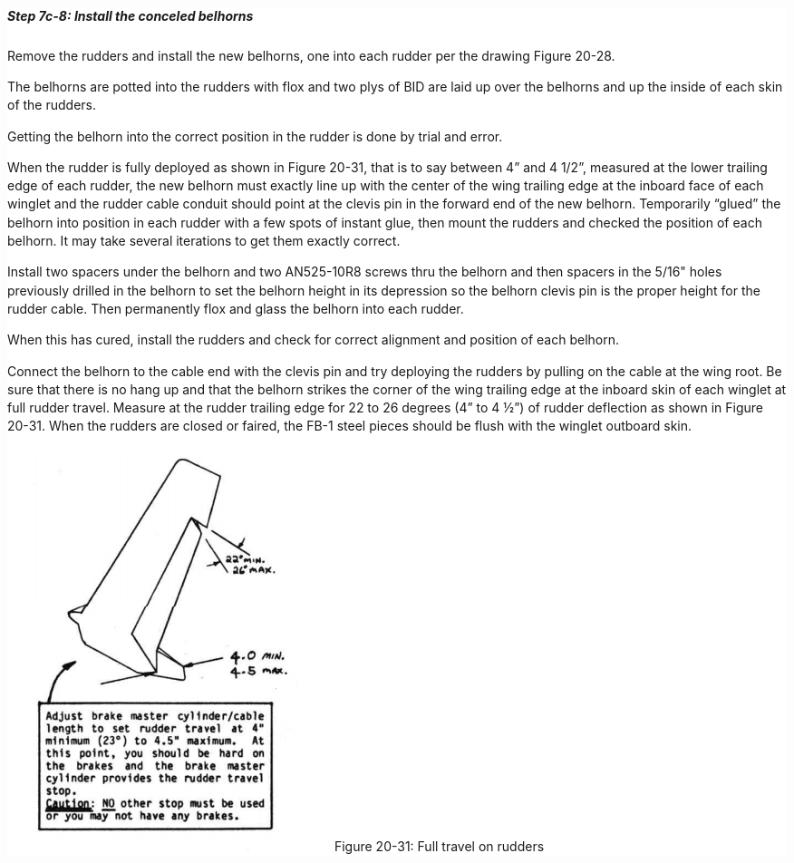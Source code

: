 ##### Step 7c-8: Install the conceled belhorns

Remove the rudders and install the new belhorns, one into each rudder per the drawing Figure 20-28.

The belhorns are potted into the rudders with flox and two plys of BID are laid up over the belhorns and up the inside of each skin of the rudders.

Getting the belhorn into the correct position in the rudder is done by trial and error.

When the rudder is fully deployed as shown in Figure 20-31, that is to say between 4” and 4 1/2”, measured at the lower trailing edge of each rudder, the new belhorn must exactly line up with the center of the wing trailing edge at the inboard face of each winglet and the rudder cable conduit should point at the clevis pin in the forward end of the new belhorn. Temporarily “glued” the belhorn into position in each rudder with a few spots of instant glue, then mount the rudders and checked the position of each belhorn.
It may take several iterations to get them exactly correct.

Install two spacers under the belhorn and two AN525-10R8 screws thru the belhorn and then spacers in the 5/16" holes previously drilled in the belhorn to set the belhorn height in its depression so the belhorn clevis pin is the proper height for the rudder cable. Then permanently flox and glass the belhorn into each rudder.

When this has cured, install the rudders and check for correct alignment and position of each belhorn.

Connect the belhorn to the cable end with the clevis pin and try deploying the rudders by pulling on the cable at the wing root. Be sure that there is no hang up and that the belhorn strikes the corner of the wing trailing edge at the inboard skin of each winglet at full rudder travel. Measure at the rudder trailing edge for 22 to 26 degrees (4” to 4 ½”)  of rudder deflection as shown in Figure 20-31. When the rudders are closed or faired, the FB-1 steel pieces should be flush with the winglet outboard skin.

![rudder travel](../images/20/20_25.png) Figure 20-31: Full travel on rudders

